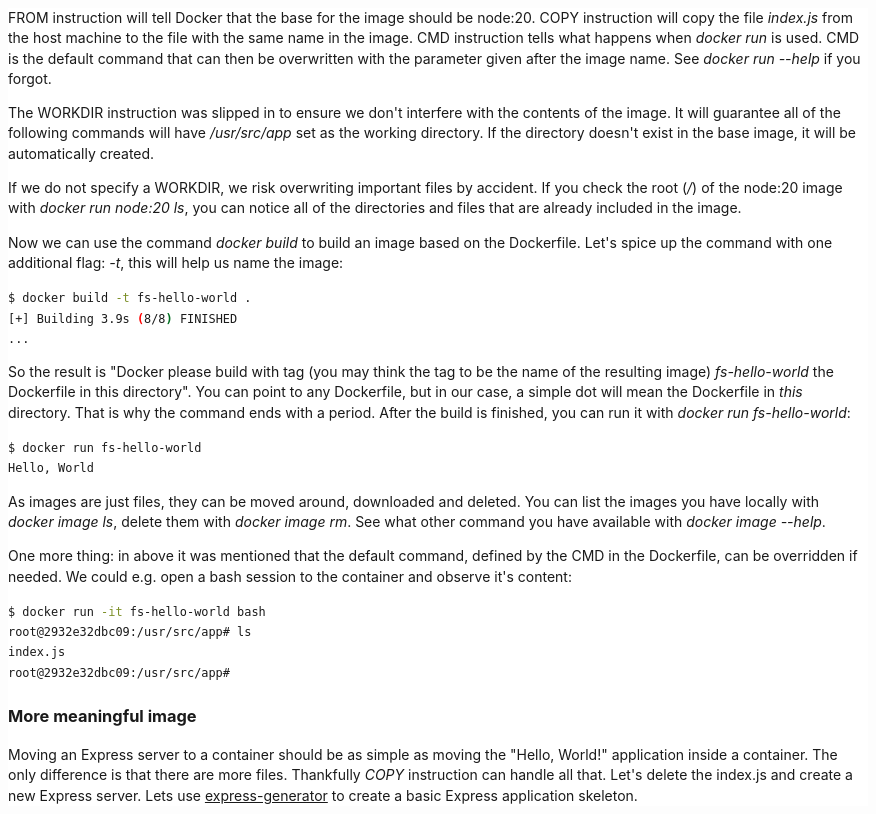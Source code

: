 FROM instruction will tell Docker that the base for the image should be node:20. COPY instruction will copy the file <i>index.js</i> from the host machine to the file with the same name in the image. CMD instruction tells what happens when _docker run_ is used. CMD is the default command that can then be overwritten with the parameter given after the image name. See _docker run --help_ if you forgot.

The WORKDIR instruction was slipped in to ensure we don't interfere with the contents of the image. It will guarantee all of the following commands will have <i>/usr/src/app</i> set as the working directory. If the directory doesn't exist in the base image, it will be automatically created.

If we do not specify a WORKDIR, we risk overwriting important files by accident. If you check the root (_/_) of the node:20 image with _docker run node:20 ls_, you can notice all of the directories and files that are already included in the image.

Now we can use the command _docker build_ to build an image based on the Dockerfile. Let's spice up the command with one additional flag: _-t_, this will help us name the image:

```bash
$ docker build -t fs-hello-world . 
[+] Building 3.9s (8/8) FINISHED
...
```

So the result is "Docker please build with tag (you may think the tag to be the name of the resulting image) <i>fs-hello-world</i> the Dockerfile in this directory". You can point to any Dockerfile, but in our case, a simple dot will mean the Dockerfile in <i>this</i> directory. That is why the command ends with a period. After the build is finished, you can run it with _docker run fs-hello-world_:

```bash
$ docker run fs-hello-world
Hello, World
```

As images are just files, they can be moved around, downloaded and deleted. You can list the images you have locally with _docker image ls_, delete them with _docker image rm_. See what other command you have available with _docker image --help_.

One more thing: in above it was mentioned that the default command, defined by the CMD in the Dockerfile, can be overridden if needed. We could e.g. open a bash session to the container and observe it's content: 

```bash
$ docker run -it fs-hello-world bash
root@2932e32dbc09:/usr/src/app# ls
index.js
root@2932e32dbc09:/usr/src/app#
```

### More meaningful image

Moving an Express server to a container should be as simple as moving the "Hello, World!" application inside a container. The only difference is that there are more files. Thankfully _COPY_ instruction can handle all that. Let's delete the index.js and create a new Express server. Lets use [express-generator](https://expressjs.com/en/starter/generator.html) to create a basic Express application skeleton.

